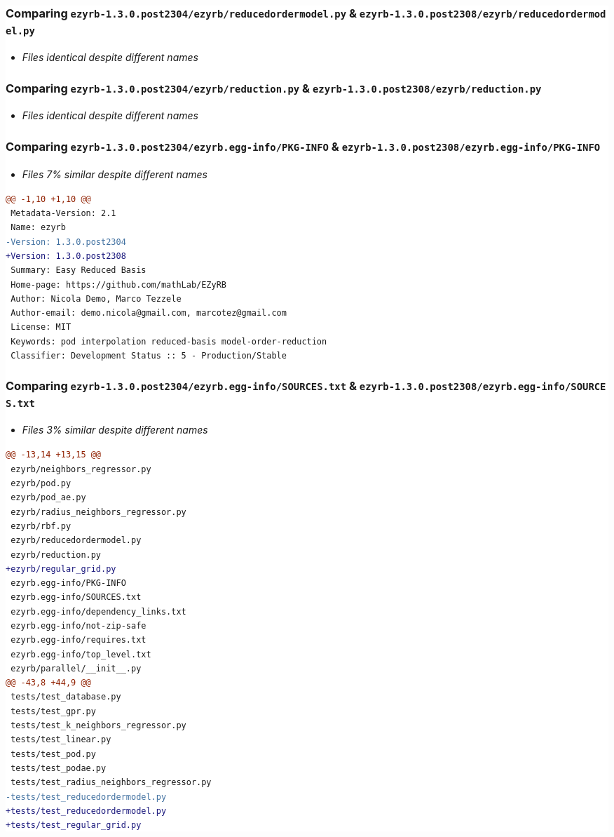 ### Comparing `ezyrb-1.3.0.post2304/ezyrb/reducedordermodel.py` & `ezyrb-1.3.0.post2308/ezyrb/reducedordermodel.py`

 * *Files identical despite different names*

### Comparing `ezyrb-1.3.0.post2304/ezyrb/reduction.py` & `ezyrb-1.3.0.post2308/ezyrb/reduction.py`

 * *Files identical despite different names*

### Comparing `ezyrb-1.3.0.post2304/ezyrb.egg-info/PKG-INFO` & `ezyrb-1.3.0.post2308/ezyrb.egg-info/PKG-INFO`

 * *Files 7% similar despite different names*

```diff
@@ -1,10 +1,10 @@
 Metadata-Version: 2.1
 Name: ezyrb
-Version: 1.3.0.post2304
+Version: 1.3.0.post2308
 Summary: Easy Reduced Basis
 Home-page: https://github.com/mathLab/EZyRB
 Author: Nicola Demo, Marco Tezzele
 Author-email: demo.nicola@gmail.com, marcotez@gmail.com
 License: MIT
 Keywords: pod interpolation reduced-basis model-order-reduction
 Classifier: Development Status :: 5 - Production/Stable
```

### Comparing `ezyrb-1.3.0.post2304/ezyrb.egg-info/SOURCES.txt` & `ezyrb-1.3.0.post2308/ezyrb.egg-info/SOURCES.txt`

 * *Files 3% similar despite different names*

```diff
@@ -13,14 +13,15 @@
 ezyrb/neighbors_regressor.py
 ezyrb/pod.py
 ezyrb/pod_ae.py
 ezyrb/radius_neighbors_regressor.py
 ezyrb/rbf.py
 ezyrb/reducedordermodel.py
 ezyrb/reduction.py
+ezyrb/regular_grid.py
 ezyrb.egg-info/PKG-INFO
 ezyrb.egg-info/SOURCES.txt
 ezyrb.egg-info/dependency_links.txt
 ezyrb.egg-info/not-zip-safe
 ezyrb.egg-info/requires.txt
 ezyrb.egg-info/top_level.txt
 ezyrb/parallel/__init__.py
@@ -43,8 +44,9 @@
 tests/test_database.py
 tests/test_gpr.py
 tests/test_k_neighbors_regressor.py
 tests/test_linear.py
 tests/test_pod.py
 tests/test_podae.py
 tests/test_radius_neighbors_regressor.py
-tests/test_reducedordermodel.py
+tests/test_reducedordermodel.py
+tests/test_regular_grid.py
```
